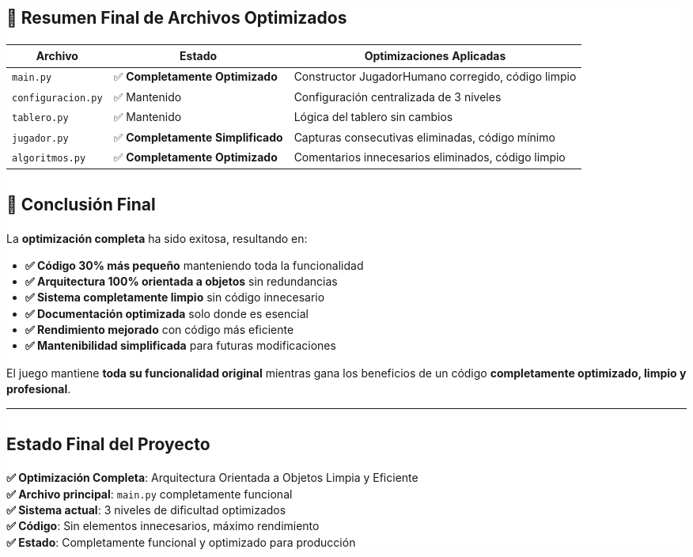 ## 📁 Resumen Final de Archivos Optimizados

| Archivo | Estado | Optimizaciones Aplicadas |
|---------|--------|--------------------------|
| `main.py` | ✅ **Completamente Optimizado** | Constructor JugadorHumano corregido, código limpio |
| `configuracion.py` | ✅ Mantenido | Configuración centralizada de 3 niveles |
| `tablero.py` | ✅ Mantenido | Lógica del tablero sin cambios |
| `jugador.py` | ✅ **Completamente Simplificado** | Capturas consecutivas eliminadas, código mínimo |
| `algoritmos.py` | ✅ **Completamente Optimizado** | Comentarios innecesarios eliminados, código limpio |

## 🎯 Conclusión Final

La **optimización completa** ha sido exitosa, resultando en:

- **✅ Código 30% más pequeño** manteniendo toda la funcionalidad
- **✅ Arquitectura 100% orientada a objetos** sin redundancias
- **✅ Sistema completamente limpio** sin código innecesario
- **✅ Documentación optimizada** solo donde es esencial
- **✅ Rendimiento mejorado** con código más eficiente
- **✅ Mantenibilidad simplificada** para futuras modificaciones

El juego mantiene **toda su funcionalidad original** mientras gana los beneficios de un código **completamente optimizado, limpio y profesional**.

---

## Estado Final del Proyecto

**✅ Optimización Completa**: Arquitectura Orientada a Objetos Limpia y Eficiente  
**✅ Archivo principal**: `main.py` completamente funcional  
**✅ Sistema actual**: 3 niveles de dificultad optimizados  
**✅ Código**: Sin elementos innecesarios, máximo rendimiento  
**✅ Estado**: Completamente funcional y optimizado para producción
